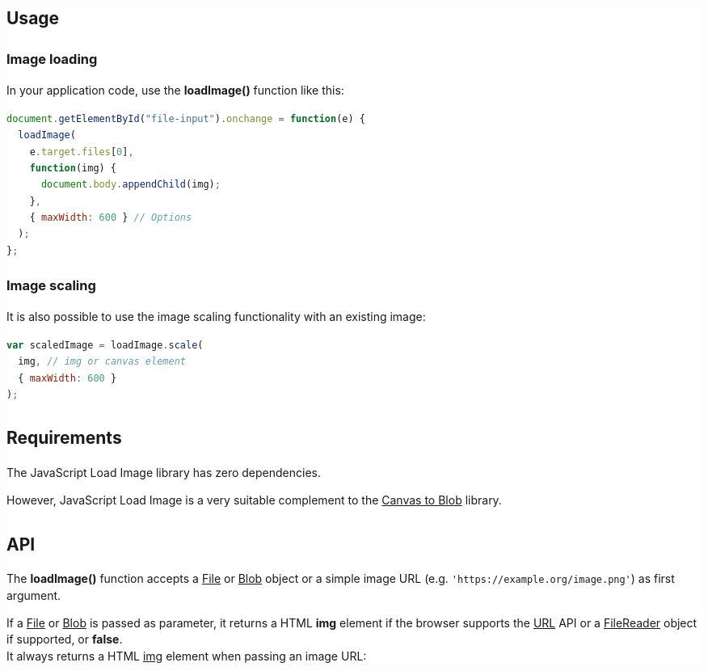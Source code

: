## Usage

### Image loading

In your application code, use the **loadImage()** function like this:

```js
document.getElementById("file-input").onchange = function(e) {
  loadImage(
    e.target.files[0],
    function(img) {
      document.body.appendChild(img);
    },
    { maxWidth: 600 } // Options
  );
};
```

### Image scaling

It is also possible to use the image scaling functionality with an existing
image:

```js
var scaledImage = loadImage.scale(
  img, // img or canvas element
  { maxWidth: 600 }
);
```

## Requirements

The JavaScript Load Image library has zero dependencies.

However, JavaScript Load Image is a very suitable complement to the
[Canvas to Blob](https://github.com/blueimp/JavaScript-Canvas-to-Blob) library.

## API

The **loadImage()** function accepts a
[File](https://developer.mozilla.org/en/DOM/File) or
[Blob](https://developer.mozilla.org/en/DOM/Blob) object or a simple image URL
(e.g. `'https://example.org/image.png'`) as first argument.

If a [File](https://developer.mozilla.org/en/DOM/File) or
[Blob](https://developer.mozilla.org/en/DOM/Blob) is passed as parameter, it
returns a HTML **img** element if the browser supports the
[URL](https://developer.mozilla.org/en/DOM/window.URL) API or a
[FileReader](https://developer.mozilla.org/en/DOM/FileReader) object if
supported, or **false**.  
It always returns a HTML
[img](https://developer.mozilla.org/en/docs/HTML/Element/Img) element when
passing an image URL:

